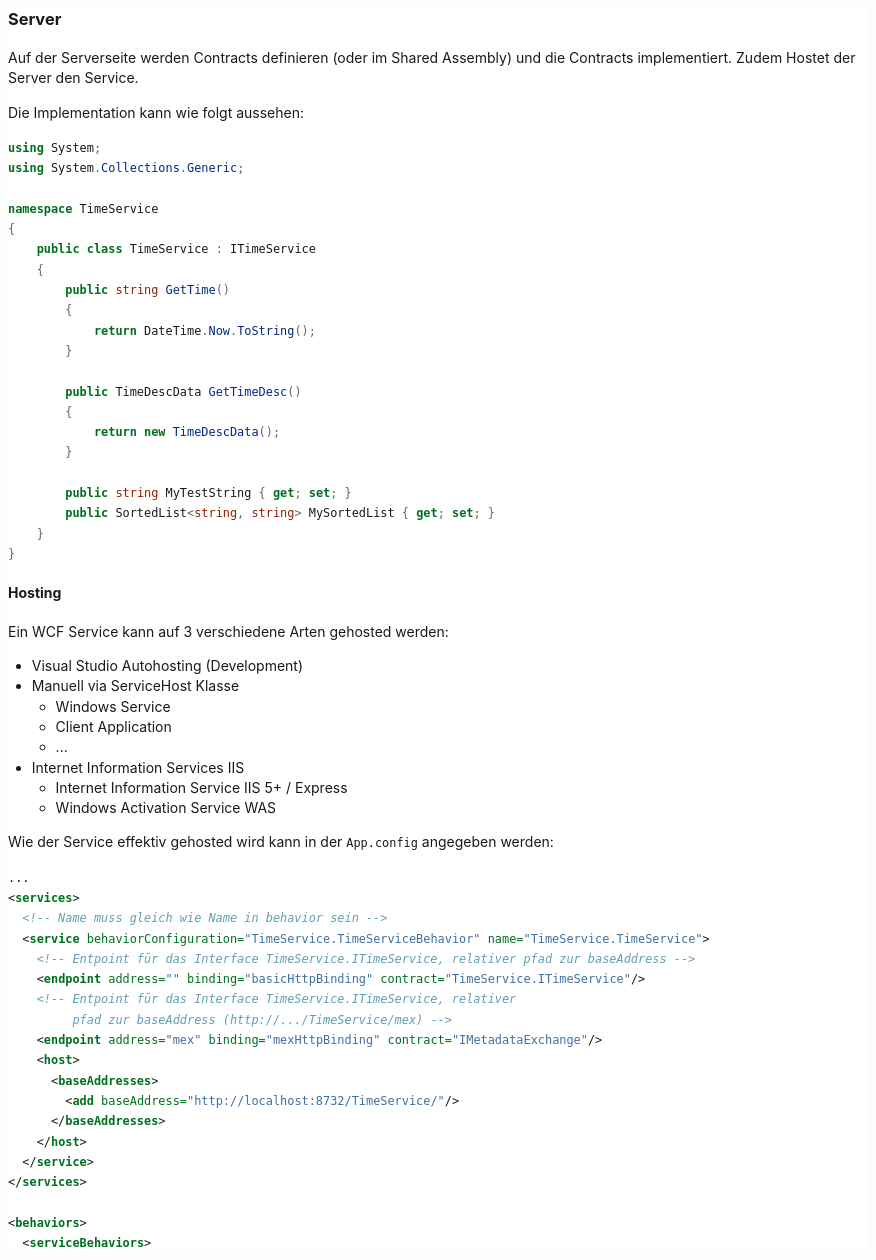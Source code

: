 ### Server
Auf der Serverseite werden Contracts definieren (oder im Shared Assembly) und die Contracts implementiert. Zudem Hostet der Server den Service.

Die Implementation kann wie folgt aussehen:

```csharp
using System;
using System.Collections.Generic;

namespace TimeService
{
    public class TimeService : ITimeService
    {
        public string GetTime()
        {
            return DateTime.Now.ToString();
        }

        public TimeDescData GetTimeDesc()
        {
            return new TimeDescData();
        }

        public string MyTestString { get; set; }
        public SortedList<string, string> MySortedList { get; set; }
    }
}

```

#### Hosting

Ein WCF Service kann auf 3 verschiedene Arten gehosted werden:

* Visual Studio Autohosting (Development)
* Manuell via ServiceHost Klasse
    * Windows Service
    * Client Application
    * ...
* Internet Information Services IIS
    * Internet Information Service IIS 5+ / Express
    * Windows Activation Service WAS

Wie der Service effektiv gehosted wird kann in der `App.config` angegeben werden:

```xml
...
<services>
  <!-- Name muss gleich wie Name in behavior sein -->
  <service behaviorConfiguration="TimeService.TimeServiceBehavior" name="TimeService.TimeService">
    <!-- Entpoint für das Interface TimeService.ITimeService, relativer pfad zur baseAddress -->
    <endpoint address="" binding="basicHttpBinding" contract="TimeService.ITimeService"/>
    <!-- Entpoint für das Interface TimeService.ITimeService, relativer
         pfad zur baseAddress (http://.../TimeService/mex) -->
    <endpoint address="mex" binding="mexHttpBinding" contract="IMetadataExchange"/>
    <host>
      <baseAddresses>
        <add baseAddress="http://localhost:8732/TimeService/"/>
      </baseAddresses>
    </host>
  </service>
</services>

<behaviors>
  <serviceBehaviors>
```